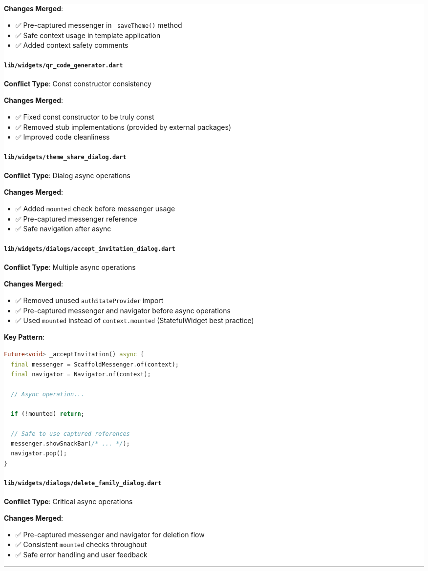 **Changes Merged**:
- ✅ Pre-captured messenger in `_saveTheme()` method
- ✅ Safe context usage in template application
- ✅ Added context safety comments

#### `lib/widgets/qr_code_generator.dart`
**Conflict Type**: Const constructor consistency

**Changes Merged**:
- ✅ Fixed const constructor to be truly const
- ✅ Removed stub implementations (provided by external packages)
- ✅ Improved code cleanliness

#### `lib/widgets/theme_share_dialog.dart`
**Conflict Type**: Dialog async operations

**Changes Merged**:
- ✅ Added `mounted` check before messenger usage
- ✅ Pre-captured messenger reference
- ✅ Safe navigation after async

#### `lib/widgets/dialogs/accept_invitation_dialog.dart`
**Conflict Type**: Multiple async operations

**Changes Merged**:
- ✅ Removed unused `authStateProvider` import
- ✅ Pre-captured messenger and navigator before async operations
- ✅ Used `mounted` instead of `context.mounted` (StatefulWidget best practice)

**Key Pattern**:
```dart
Future<void> _acceptInvitation() async {
  final messenger = ScaffoldMessenger.of(context);
  final navigator = Navigator.of(context);

  // Async operation...

  if (!mounted) return;

  // Safe to use captured references
  messenger.showSnackBar(/* ... */);
  navigator.pop();
}
```

#### `lib/widgets/dialogs/delete_family_dialog.dart`
**Conflict Type**: Critical async operations

**Changes Merged**:
- ✅ Pre-captured messenger and navigator for deletion flow
- ✅ Consistent `mounted` checks throughout
- ✅ Safe error handling and user feedback

---

